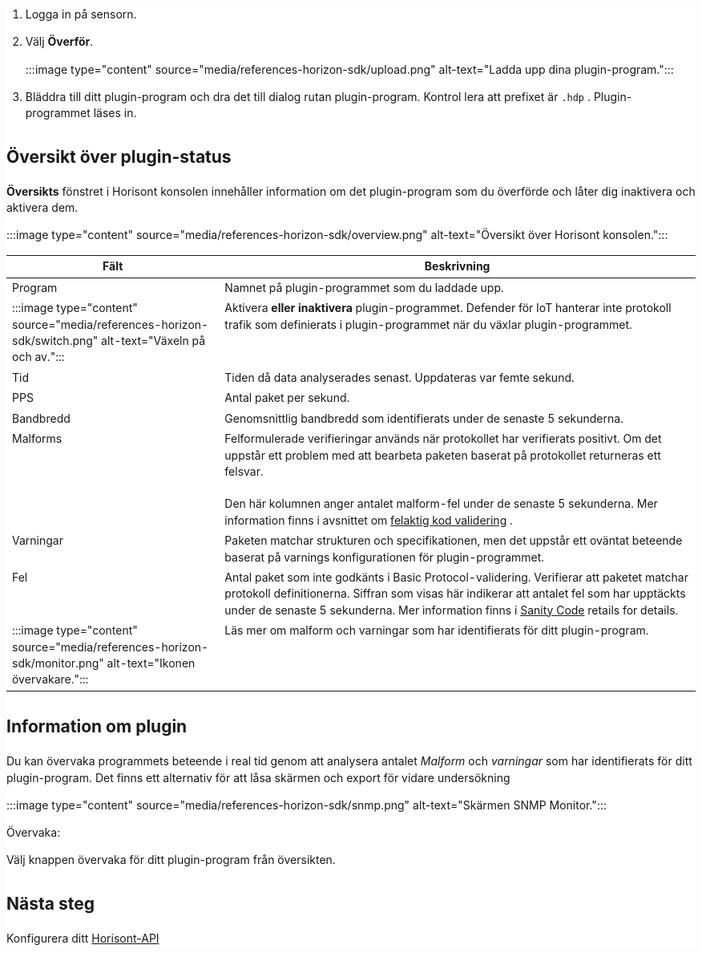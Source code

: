 1.  Logga in på sensorn.


2. Välj **Överför**.

    :::image type="content" source="media/references-horizon-sdk/upload.png" alt-text="Ladda upp dina plugin-program.":::

3. Bläddra till ditt plugin-program och dra det till dialog rutan plugin-program. Kontrol lera att prefixet är `.hdp` . Plugin-programmet läses in.

## <a name="plugin-status-overview"></a>Översikt över plugin-status 

**Översikts** fönstret i Horisont konsolen innehåller information om det plugin-program som du överförde och låter dig inaktivera och aktivera dem.

:::image type="content" source="media/references-horizon-sdk/overview.png" alt-text="Översikt över Horisont konsolen.":::

| Fält | Beskrivning |
|--|--|
| Program | Namnet på plugin-programmet som du laddade upp. |
| :::image type="content" source="media/references-horizon-sdk/switch.png" alt-text="Växeln på och av."::: | Aktivera **eller** **inaktivera** plugin-programmet. Defender för IoT hanterar inte protokoll trafik som definierats i plugin-programmet när du växlar plugin-programmet. |
| Tid | Tiden då data analyserades senast. Uppdateras var femte sekund. |
| PPS | Antal paket per sekund. |
| Bandbredd | Genomsnittlig bandbredd som identifierats under de senaste 5 sekunderna. |
| Malforms | Felformulerade verifieringar används när protokollet har verifierats positivt. Om det uppstår ett problem med att bearbeta paketen baserat på protokollet returneras ett felsvar.   <br><br>Den här kolumnen anger antalet malform-fel under de senaste 5 sekunderna. Mer information finns i avsnittet om [felaktig kod validering](#malformed-code-validations) . |
| Varningar | Paketen matchar strukturen och specifikationen, men det uppstår ett oväntat beteende baserat på varnings konfigurationen för plugin-programmet. |
| Fel | Antal paket som inte godkänts i Basic Protocol-validering. Verifierar att paketet matchar protokoll definitionerna. Siffran som visas här indikerar att antalet fel som har upptäckts under de senaste 5 sekunderna. Mer information finns i [Sanity Code](#sanity-code-validations) retails for details. |
| :::image type="content" source="media/references-horizon-sdk/monitor.png" alt-text="Ikonen övervakare."::: | Läs mer om malform och varningar som har identifierats för ditt plugin-program. |

## <a name="plugin-details"></a>Information om plugin

Du kan övervaka programmets beteende i real tid genom att analysera antalet *Malform* och *varningar* som har identifierats för ditt plugin-program. Det finns ett alternativ för att låsa skärmen och export för vidare undersökning

:::image type="content" source="media/references-horizon-sdk/snmp.png" alt-text="Skärmen SNMP Monitor.":::

Övervaka:

Välj knappen övervaka för ditt plugin-program från översikten.

## <a name="next-steps"></a>Nästa steg

Konfigurera ditt [Horisont-API](references-horizon-api.md)
